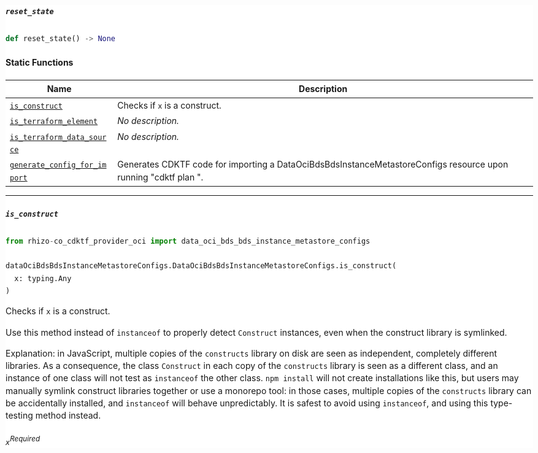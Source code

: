##### `reset_state` <a name="reset_state" id="rhizo-co-terraform-provider-oci.dataOciBdsBdsInstanceMetastoreConfigs.DataOciBdsBdsInstanceMetastoreConfigs.resetState"></a>

```python
def reset_state() -> None
```

#### Static Functions <a name="Static Functions" id="Static Functions"></a>

| **Name** | **Description** |
| --- | --- |
| <code><a href="#rhizo-co-terraform-provider-oci.dataOciBdsBdsInstanceMetastoreConfigs.DataOciBdsBdsInstanceMetastoreConfigs.isConstruct">is_construct</a></code> | Checks if `x` is a construct. |
| <code><a href="#rhizo-co-terraform-provider-oci.dataOciBdsBdsInstanceMetastoreConfigs.DataOciBdsBdsInstanceMetastoreConfigs.isTerraformElement">is_terraform_element</a></code> | *No description.* |
| <code><a href="#rhizo-co-terraform-provider-oci.dataOciBdsBdsInstanceMetastoreConfigs.DataOciBdsBdsInstanceMetastoreConfigs.isTerraformDataSource">is_terraform_data_source</a></code> | *No description.* |
| <code><a href="#rhizo-co-terraform-provider-oci.dataOciBdsBdsInstanceMetastoreConfigs.DataOciBdsBdsInstanceMetastoreConfigs.generateConfigForImport">generate_config_for_import</a></code> | Generates CDKTF code for importing a DataOciBdsBdsInstanceMetastoreConfigs resource upon running "cdktf plan <stack-name>". |

---

##### `is_construct` <a name="is_construct" id="rhizo-co-terraform-provider-oci.dataOciBdsBdsInstanceMetastoreConfigs.DataOciBdsBdsInstanceMetastoreConfigs.isConstruct"></a>

```python
from rhizo-co_cdktf_provider_oci import data_oci_bds_bds_instance_metastore_configs

dataOciBdsBdsInstanceMetastoreConfigs.DataOciBdsBdsInstanceMetastoreConfigs.is_construct(
  x: typing.Any
)
```

Checks if `x` is a construct.

Use this method instead of `instanceof` to properly detect `Construct`
instances, even when the construct library is symlinked.

Explanation: in JavaScript, multiple copies of the `constructs` library on
disk are seen as independent, completely different libraries. As a
consequence, the class `Construct` in each copy of the `constructs` library
is seen as a different class, and an instance of one class will not test as
`instanceof` the other class. `npm install` will not create installations
like this, but users may manually symlink construct libraries together or
use a monorepo tool: in those cases, multiple copies of the `constructs`
library can be accidentally installed, and `instanceof` will behave
unpredictably. It is safest to avoid using `instanceof`, and using
this type-testing method instead.

###### `x`<sup>Required</sup> <a name="x" id="rhizo-co-terraform-provider-oci.dataOciBdsBdsInstanceMetastoreConfigs.DataOciBdsBdsInstanceMetastoreConfigs.isConstruct.parameter.x"></a>
